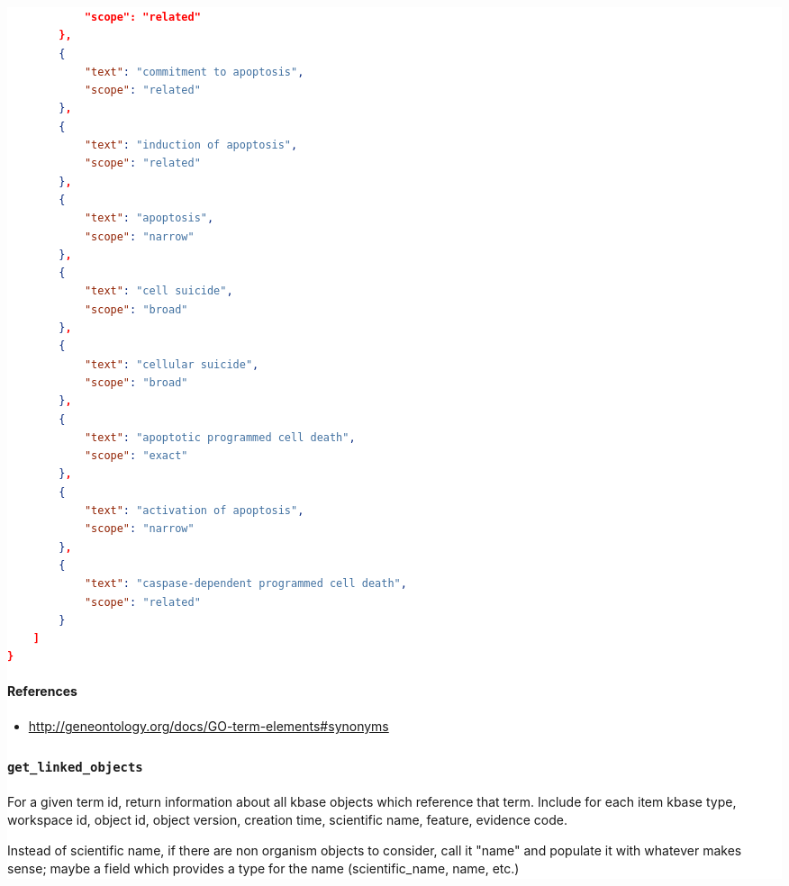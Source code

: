 ```json
            "scope": "related"
        },
        {
            "text": "commitment to apoptosis",
            "scope": "related"
        },
        {
            "text": "induction of apoptosis",
            "scope": "related"
        },
        {
            "text": "apoptosis",
            "scope": "narrow"
        },
        {
            "text": "cell suicide",
            "scope": "broad"
        },
        {
            "text": "cellular suicide",
            "scope": "broad"
        },
        {
            "text": "apoptotic programmed cell death",
            "scope": "exact"
        },
        {
            "text": "activation of apoptosis",
            "scope": "narrow"
        },
        {
            "text": "caspase-dependent programmed cell death",
            "scope": "related"
        }
    ]
}
```

#### References

- http://geneontology.org/docs/GO-term-elements#synonyms


### `get_linked_objects`

For a given term id, return information about all kbase objects which reference that term. Include for each item kbase type, workspace id, object id, object version, creation time, scientific name, feature, evidence code.

Instead of scientific name, if there are non organism objects to consider, call it "name" and populate it with whatever makes sense; maybe a field which provides a type for the name (scientific_name, name, etc.)
